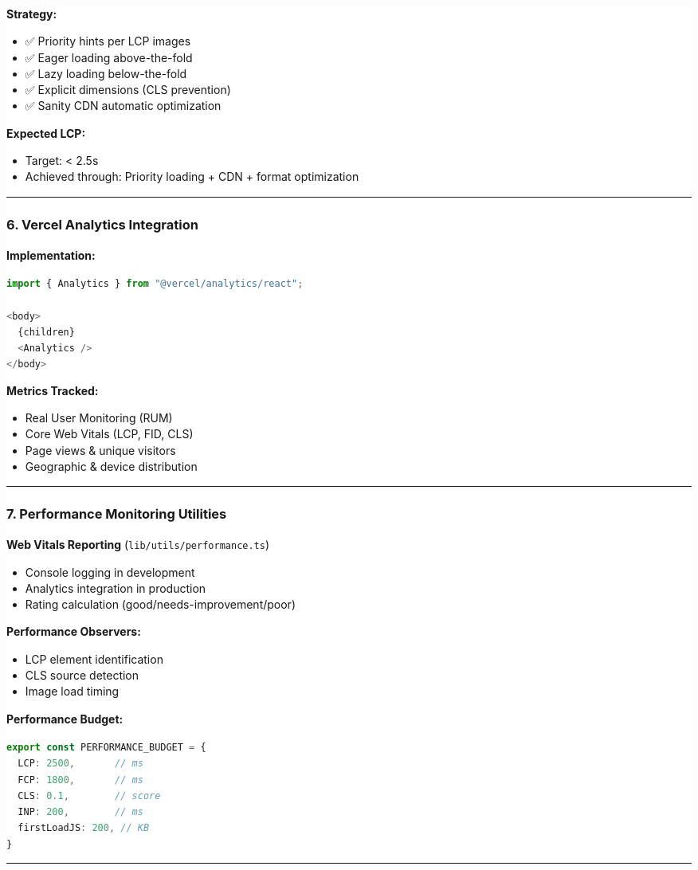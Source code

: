 **Strategy:**
- ✅ Priority hints per LCP images
- ✅ Eager loading above-the-fold
- ✅ Lazy loading below-the-fold
- ✅ Explicit dimensions (CLS prevention)
- ✅ Sanity CDN automatic optimization

**Expected LCP:**
- Target: < 2.5s
- Achieved through: Priority loading + CDN + format optimization

---

### 6. Vercel Analytics Integration

**Implementation:**
```typescript
import { Analytics } from "@vercel/analytics/react";

<body>
  {children}
  <Analytics />
</body>
```

**Metrics Tracked:**
- Real User Monitoring (RUM)
- Core Web Vitals (LCP, FID, CLS)
- Page views & unique visitors
- Geographic & device distribution

---

### 7. Performance Monitoring Utilities

**Web Vitals Reporting** (`lib/utils/performance.ts`)
- Console logging in development
- Analytics integration in production
- Rating calculation (good/needs-improvement/poor)

**Performance Observers:**
- LCP element identification
- CLS source detection
- Image load timing

**Performance Budget:**
```typescript
export const PERFORMANCE_BUDGET = {
  LCP: 2500,       // ms
  FCP: 1800,       // ms
  CLS: 0.1,        // score
  INP: 200,        // ms
  firstLoadJS: 200, // KB
}
```

---